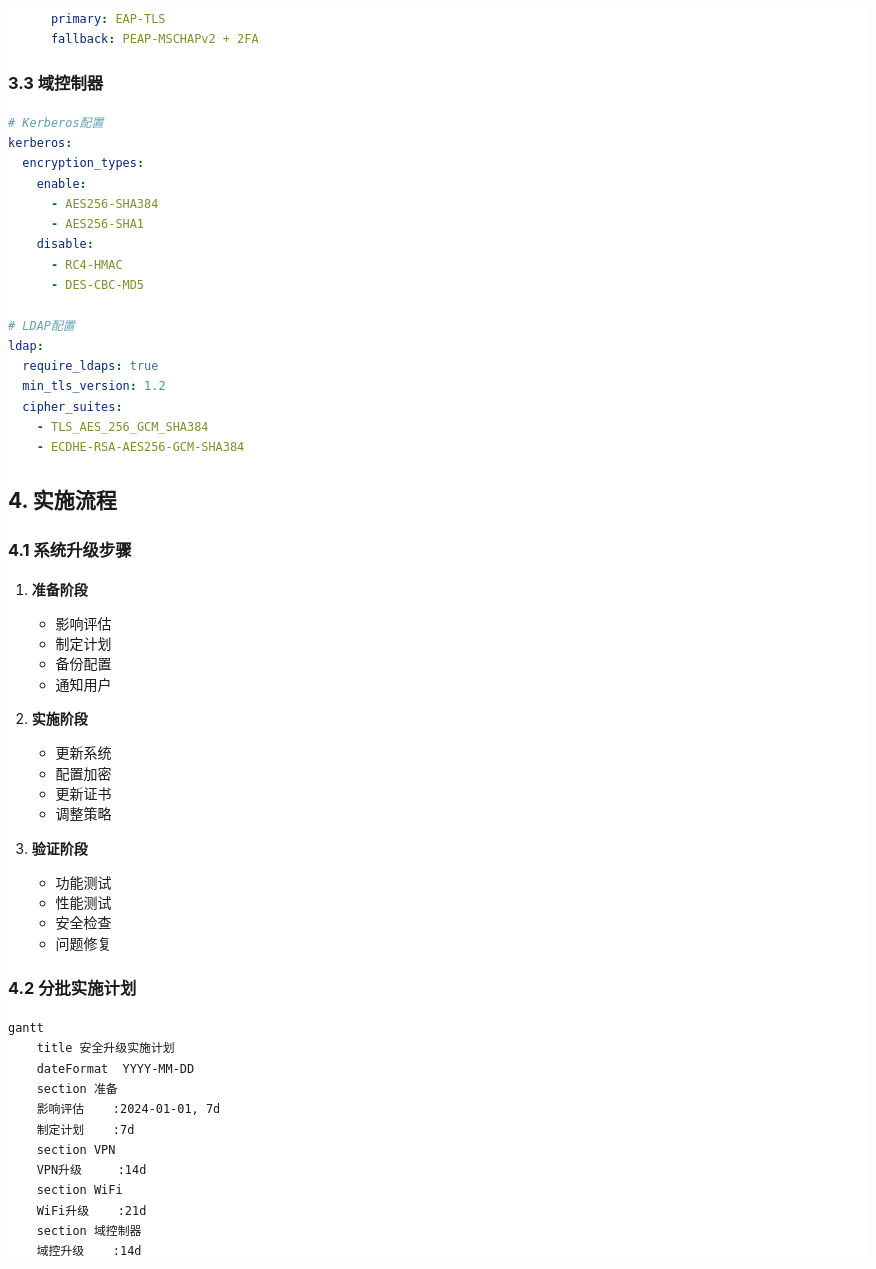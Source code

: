 ```yaml
      primary: EAP-TLS
      fallback: PEAP-MSCHAPv2 + 2FA
```

### 3.3 域控制器
```yaml
# Kerberos配置
kerberos:
  encryption_types:
    enable:
      - AES256-SHA384
      - AES256-SHA1
    disable:
      - RC4-HMAC
      - DES-CBC-MD5

# LDAP配置
ldap:
  require_ldaps: true
  min_tls_version: 1.2
  cipher_suites:
    - TLS_AES_256_GCM_SHA384
    - ECDHE-RSA-AES256-GCM-SHA384
```

## 4. 实施流程

### 4.1 系统升级步骤
1. **准备阶段**
   - 影响评估
   - 制定计划
   - 备份配置
   - 通知用户

2. **实施阶段**
   - 更新系统
   - 配置加密
   - 更新证书
   - 调整策略

3. **验证阶段**
   - 功能测试
   - 性能测试
   - 安全检查
   - 问题修复

### 4.2 分批实施计划
```mermaid
gantt
    title 安全升级实施计划
    dateFormat  YYYY-MM-DD
    section 准备
    影响评估    :2024-01-01, 7d
    制定计划    :7d
    section VPN
    VPN升级     :14d
    section WiFi
    WiFi升级    :21d
    section 域控制器
    域控升级    :14d
```
